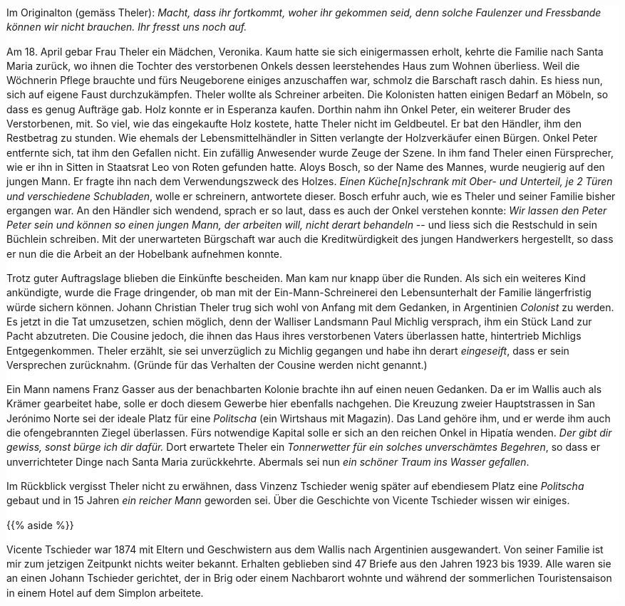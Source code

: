 Im Originalton (gemäss Theler): *Macht, dass ihr fortkommt, woher ihr gekommen seid, denn solche Faulenzer und Fressbande können wir nicht brauchen. Ihr fresst uns noch auf.*

Am 18. April gebar Frau Theler ein Mädchen, Veronika. Kaum hatte sie sich einigermassen erholt, kehrte die Familie nach Santa Maria zurück, wo ihnen die Tochter des verstorbenen Onkels dessen leerstehendes Haus zum Wohnen überliess. Weil die Wöchnerin Pflege brauchte und fürs Neugeborene einiges anzuschaffen war, schmolz die Barschaft rasch dahin. Es hiess nun, sich auf eigene Faust durchzukämpfen. Theler wollte als Schreiner arbeiten. Die Kolonisten hatten einigen Bedarf an Möbeln, so dass es genug Aufträge gab. Holz konnte er in Esperanza kaufen. Dorthin nahm ihn Onkel Peter, ein weiterer Bruder des Verstorbenen, mit. So viel, wie das eingekaufte Holz kostete, hatte Theler nicht im Geldbeutel. Er bat den Händler, ihm den Restbetrag zu stunden. Wie ehemals der Lebensmittelhändler in Sitten verlangte der Holzverkäufer einen Bürgen. Onkel Peter entfernte sich, tat ihm den Gefallen nicht. Ein zufällig Anwesender wurde Zeuge der Szene. In ihm fand Theler einen Fürsprecher, wie er ihn in Sitten in Staatsrat Leo von Roten gefunden hatte. Aloys Bosch, so der Name des Mannes, wurde neugierig auf den jungen Mann. Er fragte ihn nach dem Verwendungszweck des Holzes. *Einen Küche\[n\]schrank mit Ober- und Unterteil, je 2 Türen und verschiedene Schubladen*, wolle er schreinern, antwortete dieser. Bosch erfuhr auch, wie es Theler und seiner Familie bisher ergangen war. An den Händler sich wendend, sprach er so laut, dass es auch der Onkel verstehen konnte: *Wir lassen den Peter Peter sein und können so einen jungen Mann, der arbeiten will, nicht derart behandeln* -- und liess sich die Restschuld in sein Büchlein schreiben. Mit der unerwarteten Bürgschaft war auch die Kreditwürdigkeit des jungen Handwerkers hergestellt, so dass er nun die die Arbeit an der Hobelbank aufnehmen konnte.

Trotz guter Auftragslage blieben die Einkünfte bescheiden. Man kam nur knapp über die Runden. Als sich ein weiteres Kind ankündigte, wurde die Frage dringender, ob man mit der Ein-Mann-Schreinerei den Lebensunterhalt der Familie längerfristig würde sichern können. Johann Christian Theler trug sich wohl von Anfang mit dem Gedanken, in Argentinien *Colonist* zu werden. Es jetzt in die Tat umzusetzen, schien möglich, denn der Walliser Landsmann Paul Michlig versprach, ihm ein Stück Land zur Pacht abzutreten. Die Cousine jedoch, die ihnen das Haus ihres verstorbenen Vaters überlassen hatte, hintertrieb Michligs Entgegenkommen. Theler erzählt, sie sei unverzüglich zu Michlig gegangen und habe ihn derart *eingeseift*, dass er sein Versprechen zurücknahm. (Gründe für das Verhalten der Cousine werden nicht genannt.)

Ein Mann namens Franz Gasser aus der benachbarten Kolonie brachte ihn auf einen neuen Gedanken. Da er im Wallis auch als Krämer gearbeitet habe, solle er doch diesem Gewerbe hier ebenfalls nachgehen. Die Kreuzung zweier Hauptstrassen in San Jerónimo Norte sei der ideale Platz für eine *Politscha* (ein Wirtshaus mit Magazin). Das Land gehöre ihm, und er werde ihm auch die ofengebrannten Ziegel überlassen. Fürs notwendige Kapital solle er sich an den reichen Onkel in Hipatía wenden. *Der gibt dir gewiss, sonst bürge ich dir dafür.* Dort erwartete Theler ein *Tonnerwetter* *für ein solches unverschämtes Begehren*, so dass er unverrichteter Dinge nach Santa Maria zurückkehrte. Abermals sei nun *ein schöner Traum ins Wasser gefallen*. 

Im Rückblick vergisst Theler nicht zu erwähnen, dass Vinzenz Tschieder wenig später auf ebendiesem Platz eine *Politscha* gebaut und in 15 Jahren *ein reicher Mann* geworden sei. Über die Geschichte von Vicente Tschieder wissen wir einiges.

{{% aside %}}

Vicente Tschieder war 1874 mit Eltern und Geschwistern aus dem Wallis nach Argentinien ausgewandert. Von seiner Familie ist mir zum jetzigen Zeitpunkt nichts weiter bekannt. Erhalten geblieben sind 47 Briefe aus den Jahren 1923 bis 1939. Alle waren sie an einen Johann Tschieder gerichtet, der in Brig oder einem Nachbarort wohnte und während der sommerlichen Touristensaison in einem Hotel auf dem Simplon arbeitete. 


[^1]: Mit nahezu einer Million Einwohner ist Rosario heute die drittgrösste Stadt Argentiniens. Das bedeutende Industriezentrum liegt am westlichen Ufer des Rio Paraná.
[^2]: Dass in so vielen santafesinischen Kolonien ehemalige Oberwalliser leben, zeugt von der grossen Zahl der Auswanderer nach Argentinien nach 1857.
[^3]: Das entsprach einem Barvermögen von 100'000 Franken.
[^4]: Das Wasser musste aus Sodbrunnen heraufgeschafft werden. Wie gross der Bedarf allein für die Viehherde war, lässt sich leicht ausrechnen. Jedenfalls war die Arbeit mittels menschlicher Muskelkraft nicht zu schaffen.
[^5]: Dass Auswanderer wie dieser Onkel innerhalb von höchstens drei Jahrzehnten zu Reichtum gelangten, war die Ausnahme. Von einzelnen von der besonders Erfolgreichen weiss man in groben Zügen, wie sie in den Besitz grosser Güter gelangten. Zum einen fanden sie sich rascher als andere in der neuen Umgebung zurecht, zum andern erwarben sie auch das Land gescheiterter Kolonisten (die dann in der Regel als billige Arbeitskräfte dienten) und konnten so die Viehherden vergrössern und den Getreideanbau mechanisiert betreiben. Kaum einer von ihnen stach im Übrigen durch besondere Grosszügigkeit hervor.